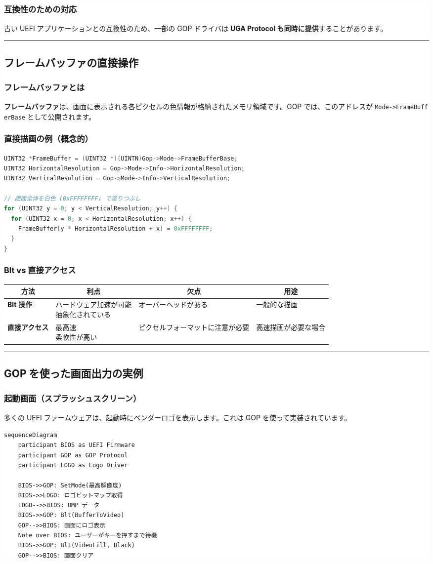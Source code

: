 ### 互換性のための対応

古い UEFI アプリケーションとの互換性のため、一部の GOP ドライバは **UGA Protocol も同時に提供**することがあります。

---

## フレームバッファの直接操作

### フレームバッファとは

**フレームバッファ**は、画面に表示される各ピクセルの色情報が格納されたメモリ領域です。GOP では、このアドレスが `Mode->FrameBufferBase` として公開されます。

### 直接描画の例（概念的）

```c
UINT32 *FrameBuffer = (UINT32 *)(UINTN)Gop->Mode->FrameBufferBase;
UINT32 HorizontalResolution = Gop->Mode->Info->HorizontalResolution;
UINT32 VerticalResolution = Gop->Mode->Info->VerticalResolution;

// 画面全体を白色 (0xFFFFFFFF) で塗りつぶし
for (UINT32 y = 0; y < VerticalResolution; y++) {
  for (UINT32 x = 0; x < HorizontalResolution; x++) {
    FrameBuffer[y * HorizontalResolution + x] = 0xFFFFFFFF;
  }
}
```

### Blt vs 直接アクセス

| 方法 | 利点 | 欠点 | 用途 |
|------|------|------|------|
| **Blt 操作** | ハードウェア加速が可能<br/>抽象化されている | オーバーヘッドがある | 一般的な描画 |
| **直接アクセス** | 最高速<br/>柔軟性が高い | ピクセルフォーマットに注意が必要 | 高速描画が必要な場合 |

---

## GOP を使った画面出力の実例

### 起動画面（スプラッシュスクリーン）

多くの UEFI ファームウェアは、起動時にベンダーロゴを表示します。これは GOP を使って実装されています。

```mermaid
sequenceDiagram
    participant BIOS as UEFI Firmware
    participant GOP as GOP Protocol
    participant LOGO as Logo Driver

    BIOS->>GOP: SetMode(最高解像度)
    BIOS->>LOGO: ロゴビットマップ取得
    LOGO-->>BIOS: BMP データ
    BIOS->>GOP: Blt(BufferToVideo)
    GOP-->>BIOS: 画面にロゴ表示
    Note over BIOS: ユーザーがキーを押すまで待機
    BIOS->>GOP: Blt(VideoFill, Black)
    GOP-->>BIOS: 画面クリア
```
